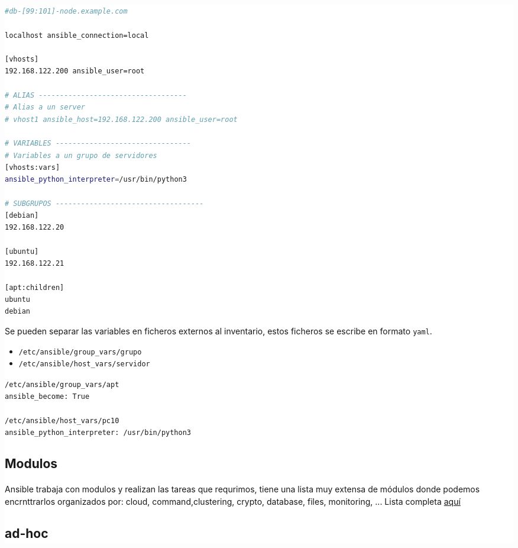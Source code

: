 ```bash
#db-[99:101]-node.example.com

localhost ansible_connection=local

[vhosts]
192.168.122.200 ansible_user=root

# ALIAS -----------------------------------
# Alias a un server
# vhost1 ansible_host=192.168.122.200 ansible_user=root

# VARIABLES --------------------------------
# Variables a un grupo de servidores
[vhosts:vars]
ansible_python_interpreter=/usr/bin/python3

# SUBGRUPOS -----------------------------------
[debian]
192.168.122.20

[ubuntu]
192.168.122.21

[apt:children]
ubuntu
debian
```

Se pueden separar  las variables en ficheros externos al inventario, estos ficheros se escribe en formato `yaml`.

- `/etc/ansible/group_vars/grupo`
- `/etc/ansible/host_vars/servidor`

```bash
/etc/ansible/group_vars/apt
ansible_become: True

/etc/ansible/host_vars/pc10
ansible_python_interpreter: /usr/bin/python3
```

## Modulos

Ansible trabaja con modulos y realizan las tareas que requrimos, tiene una lista muy extensa de módulos donde podemos encrnttrarlos organizados por: cloud, command,clustering, crypto, database, files, monitoring, ... Lista completa [aquí](https://docs.ansible.com/ansible/2.8/modules/list_of_all_modules.html)



## ad-hoc
